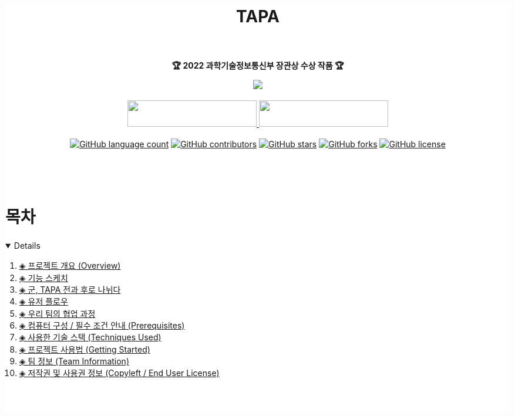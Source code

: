 <h1 align="center">TAPA</h1>

<br />

<p align="center">
 <b>🏆 2022 과학기술정보통신부 장관상 수상 작품 🏆</b>
</p>
<p align="center">
    <img src="assets/TAPAexplain.gif" width="70%" />
</p>

<p align="center">
	<a href="https://tapa-1.gitbook.io/tapa-./">
		<img src="/assets/GITBOOK Button.png" width="220" height="45"/>
	</a>
	<a href="https://www.notion.so/oxcarxierra/OSAM-c776ec4881834059bac27abebb713d3a">
		<img src="/assets/NOTION Button.png" width="220" height="45"/>
	</a>
</p>

<p align="center">
	<a href="https://github.com/osamhack2022-v2/APP_TAPA_T.I.P/search?l=TSX&type=code"><img alt="GitHub language count" src="https://img.shields.io/github/languages/count/osamhack2022-v2/APP_TAPA_T.I.P"></a>
	<a href="https://github.com/osamhack2022-v2/APP_TAPA_T.I.P/graphs/contributors"><img alt="GitHub contributors" src="https://img.shields.io/github/contributors/osamhack2022-v2/APP_TAPA_T.I.P"></a>
	<a href="https://github.com/osamhack2022-v2/APP_TAPA_T.I.P/stargazers"><img alt="GitHub stars" src="https://img.shields.io/github/stars/osamhack2022-v2/APP_TAPA_T.I.P"></a>
	<a href="https://github.com/osamhack2022-v2/APP_TAPA_T.I.Pn/network"><img alt="GitHub forks" src="https://img.shields.io/github/forks/osamhack2022-v2/APP_TAPA_T.I.P"></a>
	<a href="https://github.com/osamhack2022-v2/APP_TAPA_T.I.P/blob/master/LICENSE"><img alt="GitHub license" src="https://img.shields.io/github/license/osamhack2022-v2/APP_TAPA_T.I.P"></a>
</p>

<br/><br/>

# 목차

<details open="open">
  <ol>
    <li><a href="#overview"> ◈ 프로젝트 개요 (Overview)</a></li>
    <li><a href="#features"> ◈ 기능 스케치 </a></li>
    <li><a href="#benefits"> ◈ 군, TAPA 전과 후로 나뉘다 </a></li>
    <li><a href="#userflow"> ◈ 유저 플로우 </a></li>
    <li><a href="#progress"> ◈ 우리 팀의 협업 과정 </a></li>   
    <li><a href="#prerequisites"> ◈ 컴퓨터 구성 / 필수 조건 안내 (Prerequisites)</a></li>
    <li><a href="#stacks"> ◈ 사용한 기술 스택 (Techniques Used) </a></li>
    <li><a href="#install"> ◈ 프로젝트 사용법 (Getting Started)</a></li>
    <li><a href="#team"> ◈ 팀 정보 (Team Information)</a></li>
    <li><a href="#license"> ◈ 저작권 및 사용권 정보 (Copyleft / End User License)</a></li>
  </ol>
</details>

<br/><br/>
